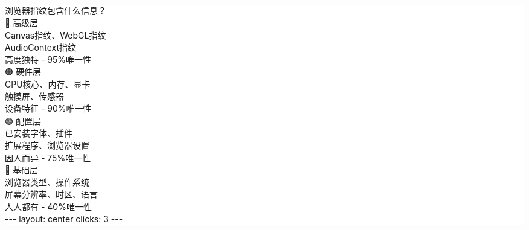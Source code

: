 <div class="text-center max-w-6xl">
    
<div class="text-5xl font-light text-black mb-12 tracking-tight">
      浏览器指纹包含什么信息？
    </div>
    
    
<div class="grid grid-cols-2 gap-8">
      
<div class="space-y-4">
        
<div class="bg-red-50 border-2 border-red-300 rounded-2xl p-6">
          
<div class="text-2xl font-medium text-red-600 mb-3">🔴 高级层</div>
          
<div class="text-lg font-light text-gray-700">Canvas指纹、WebGL指纹<br/>AudioContext指纹</div>
          
<div class="text-sm font-light text-red-500 mt-2">高度独特 - 95%唯一性</div>
        </div>
        
        
<div class="bg-orange-50 border-2 border-orange-300 rounded-2xl p-6">
          
<div class="text-2xl font-medium text-orange-600 mb-3">🟠 硬件层</div>
          
<div class="text-lg font-light text-gray-700">CPU核心、内存、显卡<br/>触摸屏、传感器</div>
          
<div class="text-sm font-light text-orange-500 mt-2">设备特征 - 90%唯一性</div>
        </div>
      </div>
      
      
<div class="space-y-4">
        
<div class="bg-green-50 border-2 border-green-300 rounded-2xl p-6">
          
<div class="text-2xl font-medium text-green-600 mb-3">🟢 配置层</div>
          
<div class="text-lg font-light text-gray-700">已安装字体、插件<br/>扩展程序、浏览器设置</div>
          
<div class="text-sm font-light text-green-500 mt-2">因人而异 - 75%唯一性</div>
        </div>
        
        
<div class="bg-blue-50 border-2 border-blue-300 rounded-2xl p-6">
          
<div class="text-2xl font-medium text-blue-600 mb-3">🔵 基础层</div>
          
<div class="text-lg font-light text-gray-700">浏览器类型、操作系统<br/>屏幕分辨率、时区、语言</div>
          
<div class="text-sm font-light text-blue-500 mt-2">人人都有 - 40%唯一性</div>
        </div>
      </div>
    </div>
  </div>
</div>
---
layout: center
clicks: 3
---
<div class="flex items-center justify-center h-full">
  